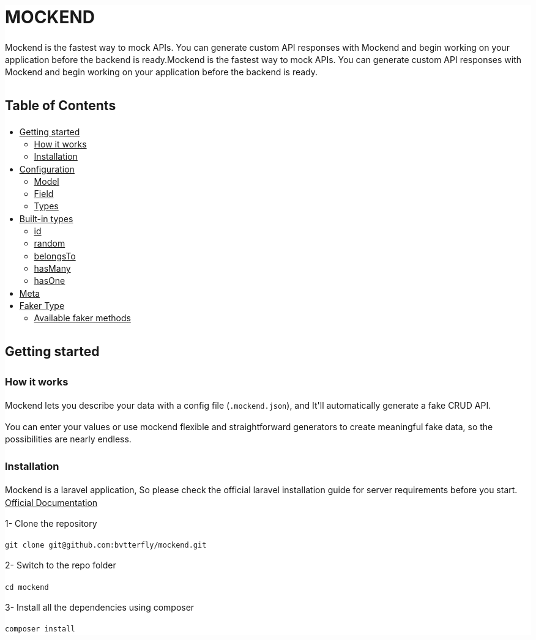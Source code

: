 # MOCKEND

Mockend is the fastest way to mock APIs. You can generate custom API responses with Mockend and begin working on your application before the backend is ready.Mockend is the fastest way to mock APIs. You can generate custom API responses with Mockend and begin working on your application before the backend is ready.

## Table of Contents

- [Getting started](#getting-started)
    * [How it works](#how-it-works)
    * [Installation](#installation)
- [Configuration](#configuration)
    * [Model](#model)
    * [Field](#field)
    * [Types](#types)
- [Built-in types](#built-in-types)
    * [id](#id)
    * [random](#random)
    * [belongsTo](#belongsto)
    * [hasMany](#hasmany)
    * [hasOne](#hasone)
- [Meta](#meta)
- [Faker Type](#faker-type)
    * [Available faker methods](#available-faker-methods)



## Getting started

### How it works

Mockend lets you describe your data with a config file (`.mockend.json`), and It'll automatically generate a fake CRUD API.

You can enter your values or use mockend flexible and straightforward generators to create meaningful fake data, so the possibilities are nearly endless.

### Installation

Mockend is a laravel application, So please check the official laravel installation guide for server requirements before you start. [Official Documentation](https://laravel.com/docs/9.x/installation)

1- Clone the repository

    git clone git@github.com:bvtterfly/mockend.git

2- Switch to the repo folder

    cd mockend

3- Install all the dependencies using composer

    composer install
